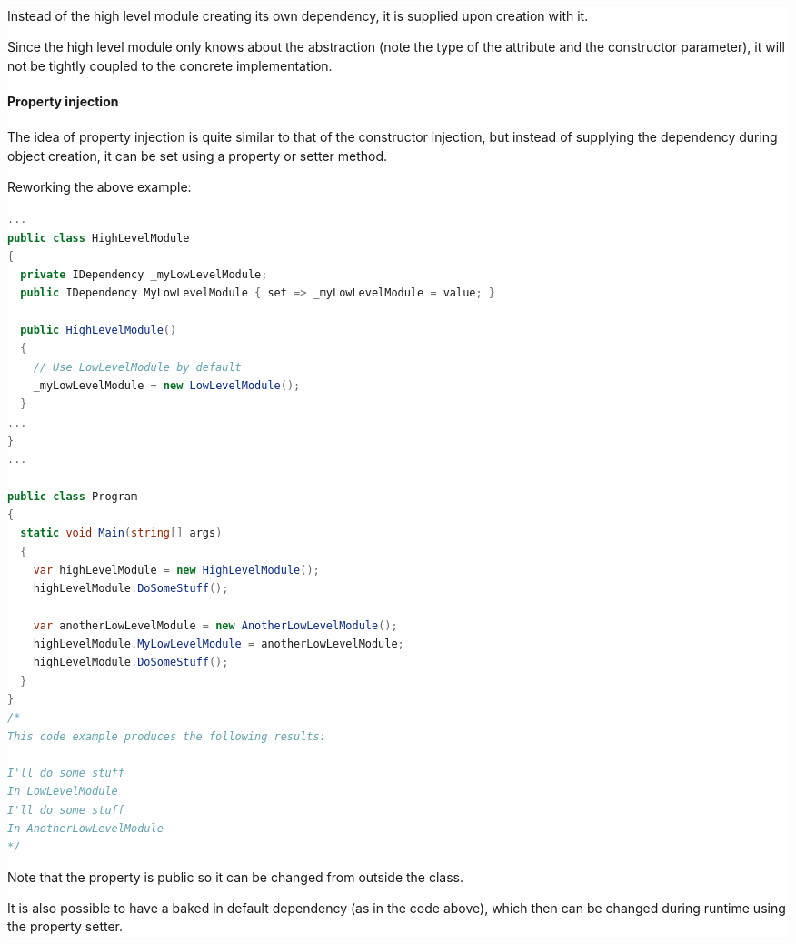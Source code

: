 Instead of the high level module creating its own dependency, it is supplied upon creation with it.

Since the high level module only knows about the abstraction (note the type of the attribute and the constructor parameter), it will not be tightly coupled to the concrete implementation.

#### Property injection

The idea of property injection is quite similar to that of the constructor injection, but instead of supplying the dependency during object creation, it can be set using a property or setter method.

Reworking the above example:

```C#
...
public class HighLevelModule
{
  private IDependency _myLowLevelModule;
  public IDependency MyLowLevelModule { set => _myLowLevelModule = value; }

  public HighLevelModule()
  {
    // Use LowLevelModule by default
    _myLowLevelModule = new LowLevelModule();
  }
...
}
...

public class Program
{
  static void Main(string[] args)
  {
    var highLevelModule = new HighLevelModule();
    highLevelModule.DoSomeStuff();

    var anotherLowLevelModule = new AnotherLowLevelModule();
    highLevelModule.MyLowLevelModule = anotherLowLevelModule;
    highLevelModule.DoSomeStuff();
  }
}
/*
This code example produces the following results:

I'll do some stuff
In LowLevelModule
I'll do some stuff
In AnotherLowLevelModule
*/
```

Note that the property is public so it can be changed from outside the class.

It is also possible to have a baked in default dependency (as in the code above), which then can be changed during runtime using the property setter.
